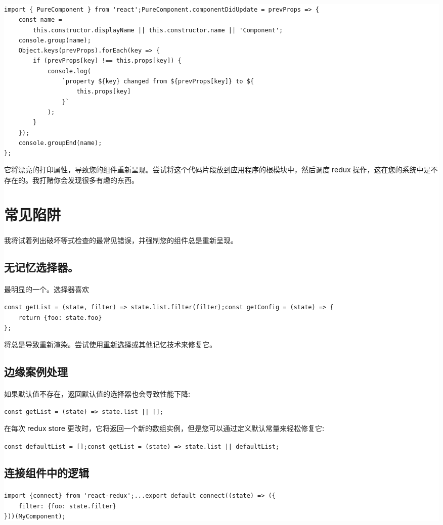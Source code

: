 ```
import { PureComponent } from 'react';PureComponent.componentDidUpdate = prevProps => {
    const name =
        this.constructor.displayName || this.constructor.name || 'Component';
    console.group(name);
    Object.keys(prevProps).forEach(key => {
        if (prevProps[key] !== this.props[key]) {
            console.log(
                `property ${key} changed from ${prevProps[key]} to ${
                    this.props[key]
                }`
            );
        }
    });
    console.groupEnd(name);
};
```

它将漂亮的打印属性，导致您的组件重新呈现。尝试将这个代码片段放到应用程序的根模块中，然后调度 redux 操作，这在您的系统中是不存在的。我打赌你会发现很多有趣的东西。

# 常见陷阱

我将试着列出破坏等式检查的最常见错误，并强制您的组件总是重新呈现。

## 无记忆选择器。

最明显的一个。选择器喜欢

```
const getList = (state, filter) => state.list.filter(filter);const getConfig = (state) => {
    return {foo: state.foo}
};
```

将总是导致重新渲染。尝试使用[重新选择](https://github.com/reactjs/reselect)或其他记忆技术来修复它。

## 边缘案例处理

如果默认值不存在，返回默认值的选择器也会导致性能下降:

```
const getList = (state) => state.list || [];
```

在每次 redux store 更改时，它将返回一个新的数组实例，但是您可以通过定义默认常量来轻松修复它:

```
const defaultList = [];const getList = (state) => state.list || defaultList;
```

## 连接组件中的逻辑

```
import {connect} from 'react-redux';...export default connect((state) => ({
    filter: {foo: state.filter}
}))(MyComponent);
```
